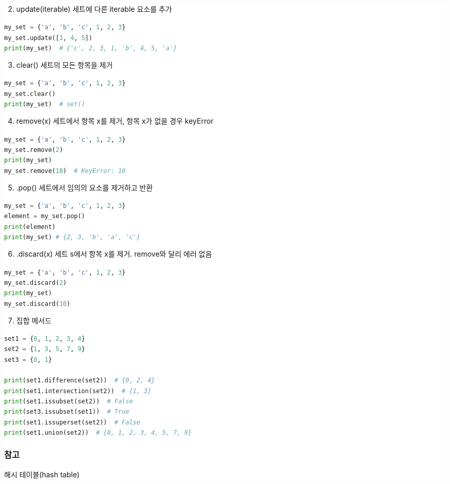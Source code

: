 2. update(iterable)
세트에 다른 iterable 요소를 추가
```python
my_set = {'a', 'b', 'c', 1, 2, 3}
my_set.update([1, 4, 5])
print(my_set)  # {'c', 2, 3, 1, 'b', 4, 5, 'a'}
```

3. clear()
세트의 모든 항목을 제거
```python
my_set = {'a', 'b', 'c', 1, 2, 3}
my_set.clear()
print(my_set)  # set()
```

4. remove(x)
세트에서 항목 x를 제거, 항목 x가 없을 경우 keyError
```python
my_set = {'a', 'b', 'c', 1, 2, 3}
my_set.remove(2)
print(my_set)
my_set.remove(10)  # KeyError: 10
```

5. .pop()
세트에서 임의의 요소를 제거하고 반환
```python
my_set = {'a', 'b', 'c', 1, 2, 3}
element = my_set.pop()
print(element)
print(my_set) # {2, 3, 'b', 'a', 'c'}
```
6. .discard(x)
세트 s에서 항목 x를 제거. remove와 달리 에러 없음
```python
my_set = {'a', 'b', 'c', 1, 2, 3}
my_set.discard(2)
print(my_set)
my_set.discard(10)
```

7. 집합 메서드
```python
set1 = {0, 1, 2, 3, 4}
set2 = {1, 3, 5, 7, 9}
set3 = {0, 1}

print(set1.difference(set2))  # {0, 2, 4}
print(set1.intersection(set2))  # {1, 3}
print(set1.issubset(set2))  # False
print(set3.issubset(set1))  # True
print(set1.issuperset(set2))  # False
print(set1.union(set2))  # {0, 1, 2, 3, 4, 5, 7, 9}
```
### 참고
해시 테이블(hash table)
